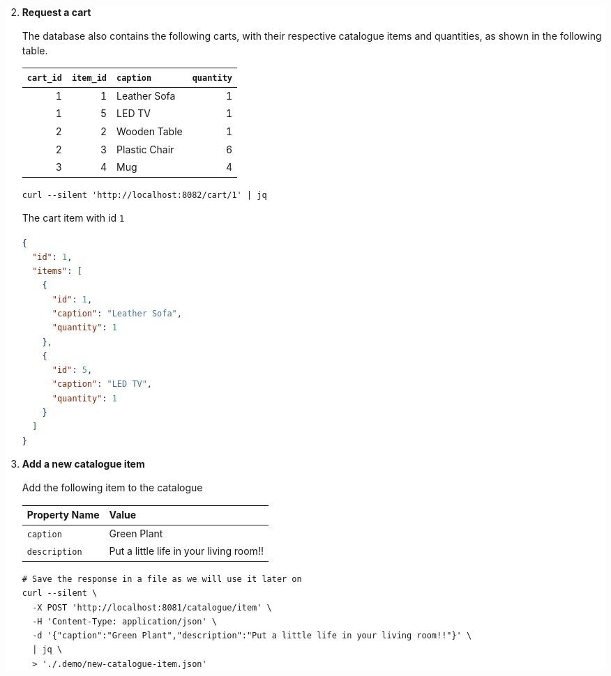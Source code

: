    2. **Request a cart**

      The database also contains the following carts, with their respective
      catalogue items and quantities, as shown in the following table.

      | `cart_id` | `item_id` | `caption`     | `quantity` |
      | --------: | --------: | ------------- | ---------: |
      |         1 |         1 | Leather Sofa  |          1 |
      |         1 |         5 | LED TV        |          1 |
      |         2 |         2 | Wooden Table  |          1 |
      |         2 |         3 | Plastic Chair |          6 |
      |         3 |         4 | Mug           |          4 |

      ```shell
      curl --silent 'http://localhost:8082/cart/1' | jq
      ```

      The cart item with id `1`

      ```json
      {
        "id": 1,
        "items": [
          {
            "id": 1,
            "caption": "Leather Sofa",
            "quantity": 1
          },
          {
            "id": 5,
            "caption": "LED TV",
            "quantity": 1
          }
        ]
      }
      ```

   3. **Add a new catalogue item**

      Add the following item to the catalogue

      | Property Name | Value                                   |
      | ------------- | --------------------------------------- |
      | `caption`     | Green Plant                             |
      | `description` | Put a little life in your living room!! |

      ```shell
      # Save the response in a file as we will use it later on
      curl --silent \
        -X POST 'http://localhost:8081/catalogue/item' \
        -H 'Content-Type: application/json' \
        -d '{"caption":"Green Plant","description":"Put a little life in your living room!!"}' \
        | jq \
        > './.demo/new-catalogue-item.json'
